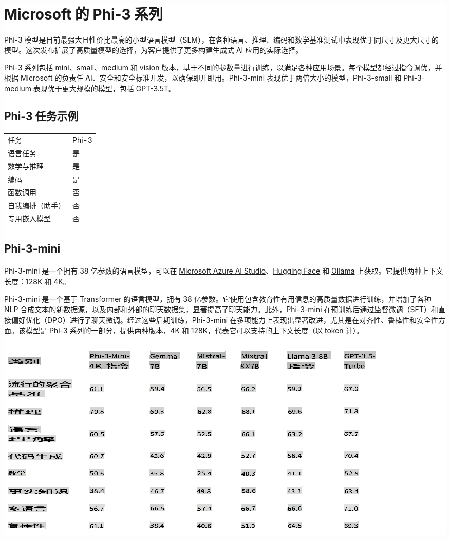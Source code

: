 # Microsoft 的 Phi-3 系列

Phi-3 模型是目前最强大且性价比最高的小型语言模型（SLM），在各种语言、推理、编码和数学基准测试中表现优于同尺寸及更大尺寸的模型。这次发布扩展了高质量模型的选择，为客户提供了更多构建生成式 AI 应用的实际选择。

Phi-3 系列包括 mini、small、medium 和 vision 版本，基于不同的参数量进行训练，以满足各种应用场景。每个模型都经过指令调优，并根据 Microsoft 的负责任 AI、安全和安全标准开发，以确保即开即用。Phi-3-mini 表现优于两倍大小的模型，Phi-3-small 和 Phi-3-medium 表现优于更大规模的模型，包括 GPT-3.5T。

## Phi-3 任务示例

| | |
|-|-|
|任务|Phi-3|
|语言任务|是|
|数学与推理|是|
|编码|是|
|函数调用|否|
|自我编排（助手）|否|
|专用嵌入模型|否|

## Phi-3-mini

Phi-3-mini 是一个拥有 38 亿参数的语言模型，可以在 [Microsoft Azure AI Studio](https://ai.azure.com/explore/models?selectedCollection=phi)、[Hugging Face](https://huggingface.co/collections/microsoft/phi-3-6626e15e9585a200d2d761e3) 和 [Ollama](https://ollama.com/library/phi3) 上获取。它提供两种上下文长度：[128K](https://ai.azure.com/explore/models/Phi-3-mini-128k-instruct/version/9/registry/azureml) 和 [4K](https://ai.azure.com/explore/models/Phi-3-mini-4k-instruct/version/9/registry/azureml)。

Phi-3-mini 是一个基于 Transformer 的语言模型，拥有 38 亿参数。它使用包含教育性有用信息的高质量数据进行训练，并增加了各种 NLP 合成文本的新数据源，以及内部和外部的聊天数据集，显著提高了聊天能力。此外，Phi-3-mini 在预训练后通过监督微调（SFT）和直接偏好优化（DPO）进行了聊天微调。经过这些后期训练，Phi-3-mini 在多项能力上表现出显著改进，尤其是在对齐性、鲁棒性和安全性方面。该模型是 Phi-3 系列的一部分，提供两种版本，4K 和 128K，代表它可以支持的上下文长度（以 token 计）。

![phi3modelminibenchmark](../../../../translated_images/phi3minibenchmark.c93c3578556239cbaaa43be385def37b27e7f617ba89e3039bfc0ad44ab45ccd.zh.png)
